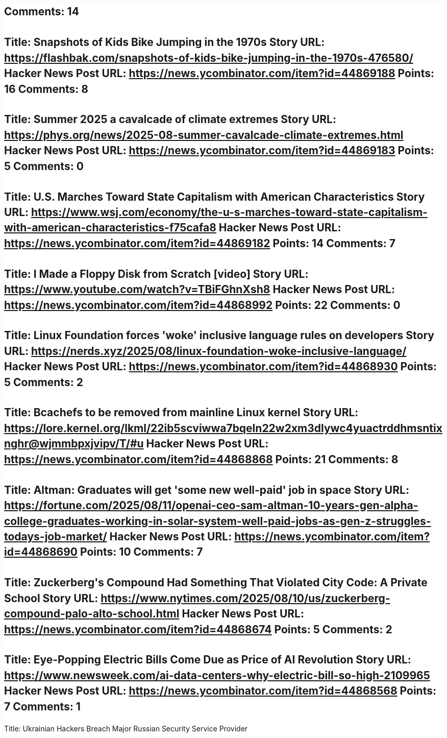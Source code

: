 Comments: 14
----------------------------------------
Title: Snapshots of Kids Bike Jumping in the 1970s
Story URL: https://flashbak.com/snapshots-of-kids-bike-jumping-in-the-1970s-476580/
Hacker News Post URL: https://news.ycombinator.com/item?id=44869188
Points: 16
Comments: 8
----------------------------------------
Title: Summer 2025 a cavalcade of climate extremes
Story URL: https://phys.org/news/2025-08-summer-cavalcade-climate-extremes.html
Hacker News Post URL: https://news.ycombinator.com/item?id=44869183
Points: 5
Comments: 0
----------------------------------------
Title: U.S. Marches Toward State Capitalism with American Characteristics
Story URL: https://www.wsj.com/economy/the-u-s-marches-toward-state-capitalism-with-american-characteristics-f75cafa8
Hacker News Post URL: https://news.ycombinator.com/item?id=44869182
Points: 14
Comments: 7
----------------------------------------
Title: I Made a Floppy Disk from Scratch [video]
Story URL: https://www.youtube.com/watch?v=TBiFGhnXsh8
Hacker News Post URL: https://news.ycombinator.com/item?id=44868992
Points: 22
Comments: 0
----------------------------------------
Title: Linux Foundation forces 'woke' inclusive language rules on developers
Story URL: https://nerds.xyz/2025/08/linux-foundation-woke-inclusive-language/
Hacker News Post URL: https://news.ycombinator.com/item?id=44868930
Points: 5
Comments: 2
----------------------------------------
Title: Bcachefs to be removed from mainline Linux kernel
Story URL: https://lore.kernel.org/lkml/22ib5scviwwa7bqeln22w2xm3dlywc4yuactrddhmsntixnghr@wjmmbpxjvipv/T/#u
Hacker News Post URL: https://news.ycombinator.com/item?id=44868868
Points: 21
Comments: 8
----------------------------------------
Title: Altman: Graduates will get  'some new well-paid' job in space
Story URL: https://fortune.com/2025/08/11/openai-ceo-sam-altman-10-years-gen-alpha-college-graduates-working-in-solar-system-well-paid-jobs-as-gen-z-struggles-todays-job-market/
Hacker News Post URL: https://news.ycombinator.com/item?id=44868690
Points: 10
Comments: 7
----------------------------------------
Title: Zuckerberg's Compound Had Something That Violated City Code: A Private School
Story URL: https://www.nytimes.com/2025/08/10/us/zuckerberg-compound-palo-alto-school.html
Hacker News Post URL: https://news.ycombinator.com/item?id=44868674
Points: 5
Comments: 2
----------------------------------------
Title: Eye-Popping Electric Bills Come Due as Price of AI Revolution
Story URL: https://www.newsweek.com/ai-data-centers-why-electric-bill-so-high-2109965
Hacker News Post URL: https://news.ycombinator.com/item?id=44868568
Points: 7
Comments: 1
----------------------------------------
Title: Ukrainian Hackers Breach Major Russian Security Service Provider
